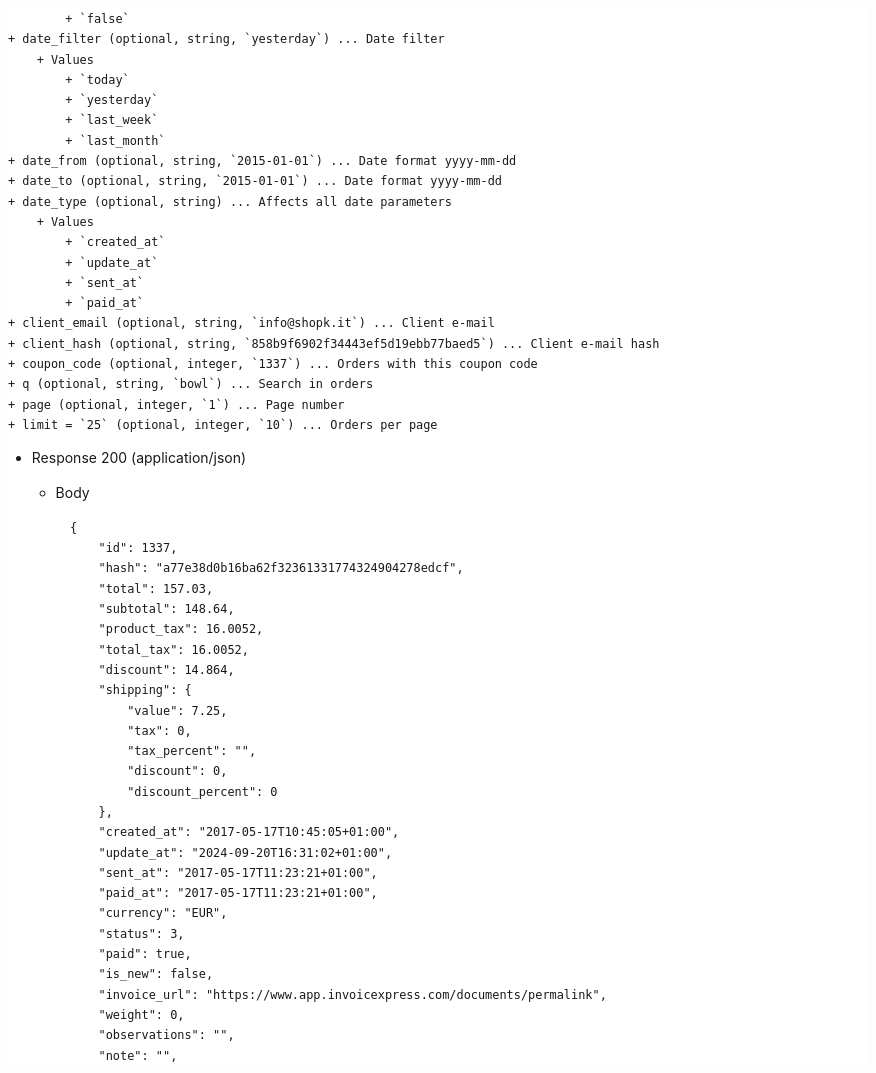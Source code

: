             + `false`
    + date_filter (optional, string, `yesterday`) ... Date filter
        + Values
            + `today`
            + `yesterday`
            + `last_week`
            + `last_month`
    + date_from (optional, string, `2015-01-01`) ... Date format yyyy-mm-dd
    + date_to (optional, string, `2015-01-01`) ... Date format yyyy-mm-dd
    + date_type (optional, string) ... Affects all date parameters
        + Values
            + `created_at`
            + `update_at`
            + `sent_at`
            + `paid_at`
    + client_email (optional, string, `info@shopk.it`) ... Client e-mail
    + client_hash (optional, string, `858b9f6902f34443ef5d19ebb77baed5`) ... Client e-mail hash
    + coupon_code (optional, integer, `1337`) ... Orders with this coupon code
    + q (optional, string, `bowl`) ... Search in orders
    + page (optional, integer, `1`) ... Page number
    + limit = `25` (optional, integer, `10`) ... Orders per page

+ Response 200 (application/json)

    + Body

            {
                "id": 1337,
                "hash": "a77e38d0b16ba62f32361331774324904278edcf",
                "total": 157.03,
                "subtotal": 148.64,
                "product_tax": 16.0052,
                "total_tax": 16.0052,
                "discount": 14.864,
                "shipping": {
                    "value": 7.25,
                    "tax": 0,
                    "tax_percent": "",
                    "discount": 0,
                    "discount_percent": 0
                },
                "created_at": "2017-05-17T10:45:05+01:00",
                "update_at": "2024-09-20T16:31:02+01:00",
                "sent_at": "2017-05-17T11:23:21+01:00",
                "paid_at": "2017-05-17T11:23:21+01:00",
                "currency": "EUR",
                "status": 3,
                "paid": true,
                "is_new": false,
                "invoice_url": "https://www.app.invoicexpress.com/documents/permalink",
                "weight": 0,
                "observations": "",
                "note": "",
